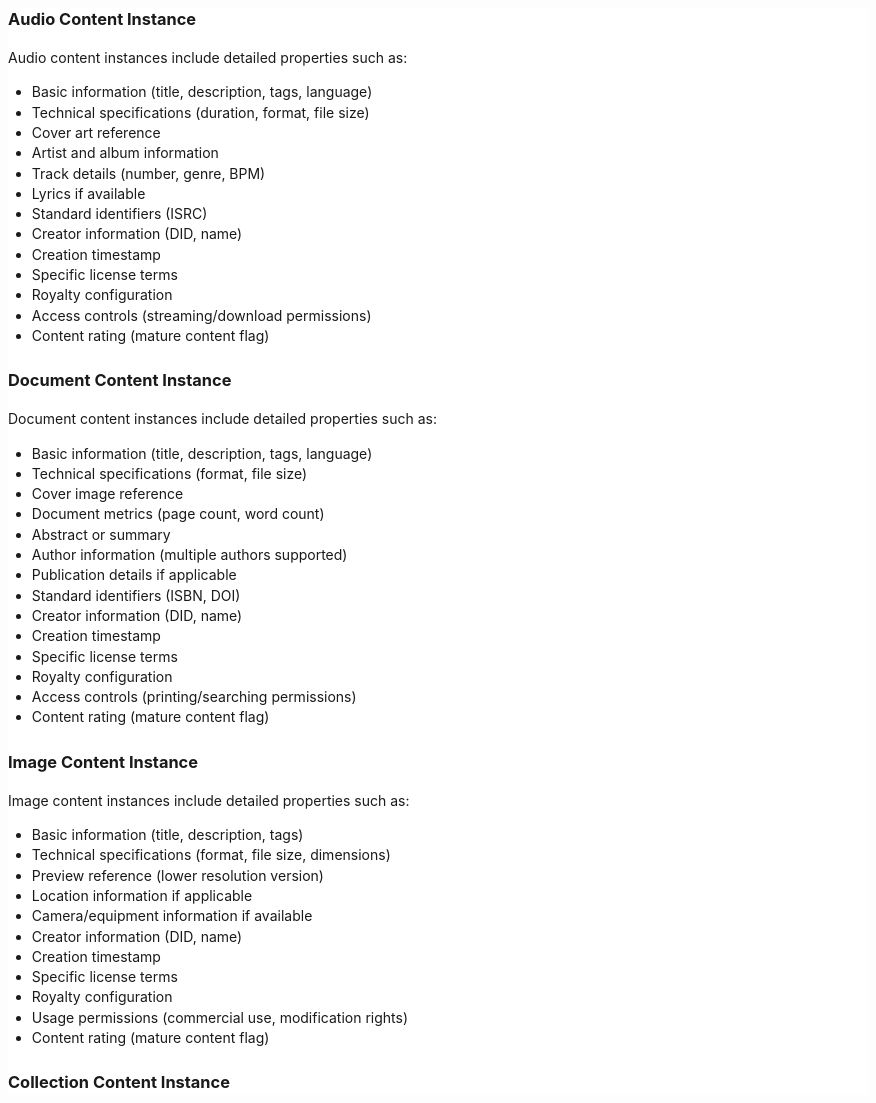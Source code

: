 ### Audio Content Instance

Audio content instances include detailed properties such as:
- Basic information (title, description, tags, language)
- Technical specifications (duration, format, file size)
- Cover art reference
- Artist and album information
- Track details (number, genre, BPM)
- Lyrics if available
- Standard identifiers (ISRC)
- Creator information (DID, name)
- Creation timestamp
- Specific license terms
- Royalty configuration
- Access controls (streaming/download permissions)
- Content rating (mature content flag)

### Document Content Instance

Document content instances include detailed properties such as:
- Basic information (title, description, tags, language)
- Technical specifications (format, file size)
- Cover image reference
- Document metrics (page count, word count)
- Abstract or summary
- Author information (multiple authors supported)
- Publication details if applicable
- Standard identifiers (ISBN, DOI)
- Creator information (DID, name)
- Creation timestamp
- Specific license terms
- Royalty configuration
- Access controls (printing/searching permissions)
- Content rating (mature content flag)

### Image Content Instance

Image content instances include detailed properties such as:
- Basic information (title, description, tags)
- Technical specifications (format, file size, dimensions)
- Preview reference (lower resolution version)
- Location information if applicable
- Camera/equipment information if available
- Creator information (DID, name)
- Creation timestamp
- Specific license terms
- Royalty configuration
- Usage permissions (commercial use, modification rights)
- Content rating (mature content flag)

### Collection Content Instance
